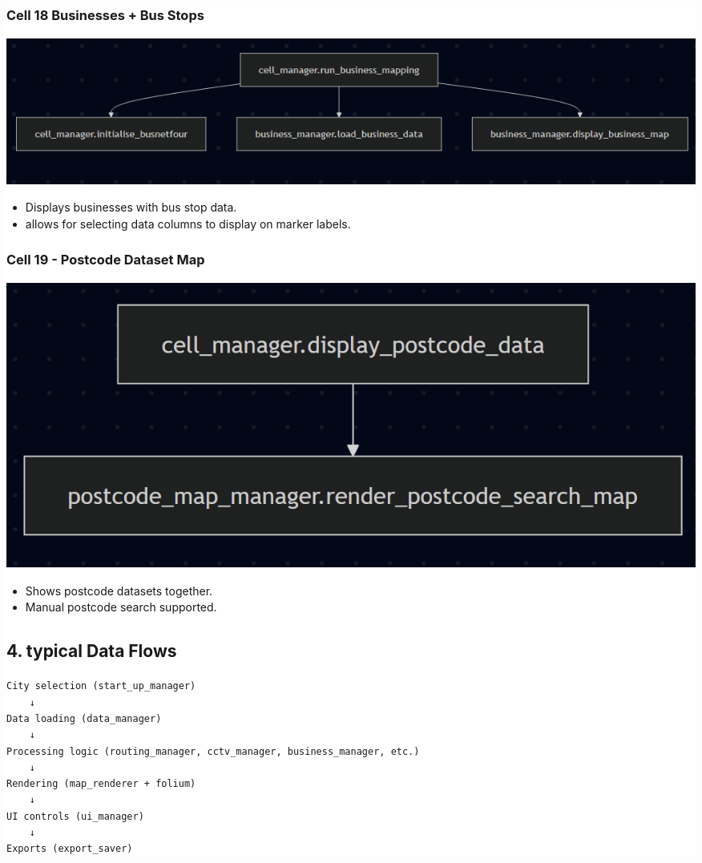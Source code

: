 ### Cell 18 Businesses + Bus Stops
![Cell 1 Flow Diagram](../Assets/pics/diagrams/cell18_flow.png)
- Displays businesses with bus stop data.
- allows for selecting data columns to display on marker labels.  

### Cell 19 - Postcode Dataset Map
![Cell 1 Flow Diagram](../Assets/pics/diagrams/cell19_flow.png)
- Shows postcode datasets together.  
- Manual postcode search supported.  


## 4. typical Data Flows

```text
City selection (start_up_manager)
    ↓
Data loading (data_manager)
    ↓
Processing logic (routing_manager, cctv_manager, business_manager, etc.)
    ↓
Rendering (map_renderer + folium)
    ↓
UI controls (ui_manager)
    ↓
Exports (export_saver)

```
